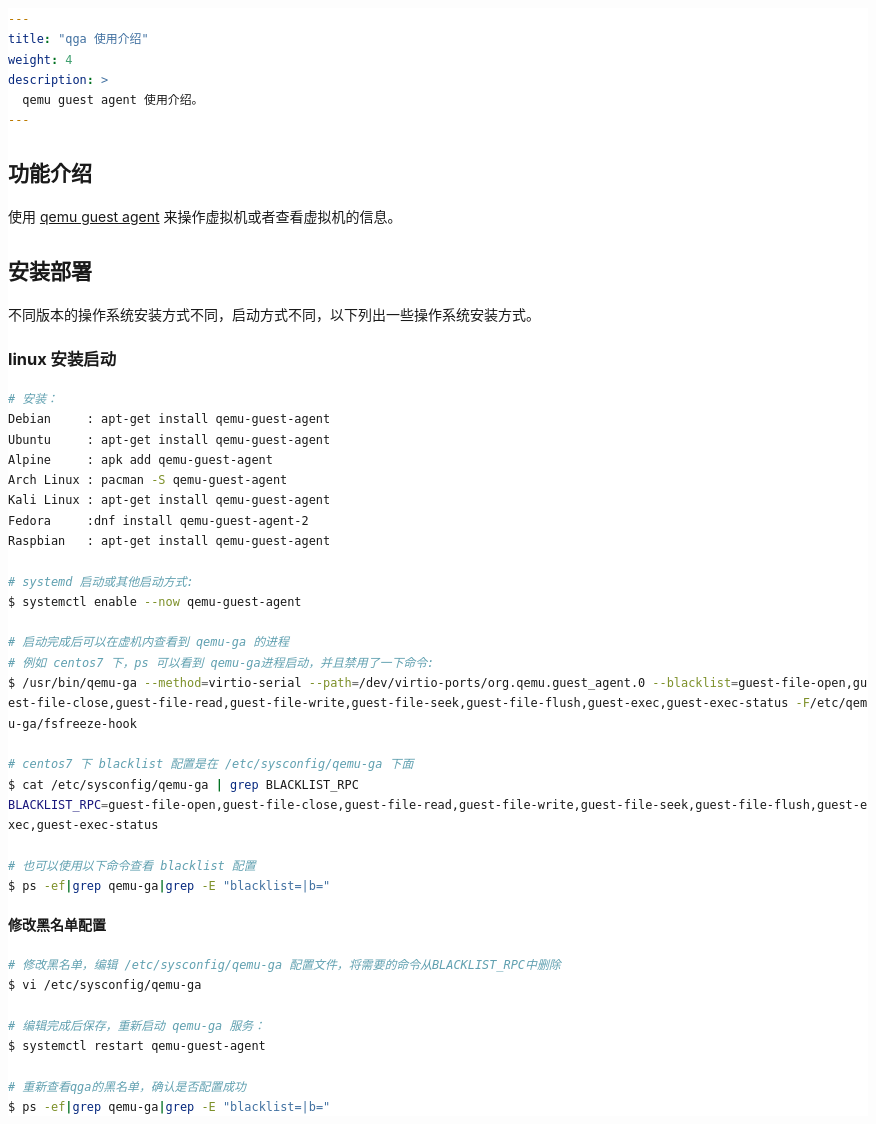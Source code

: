 ```yaml
---
title: "qga 使用介绍"
weight: 4
description: >
  qemu guest agent 使用介绍。
---
```


## 功能介绍

  使用 [qemu guest agent](https://wiki.qemu.org/Features/GuestAgent) 来操作虚拟机或者查看虚拟机的信息。


## 安装部署

  不同版本的操作系统安装方式不同，启动方式不同，以下列出一些操作系统安装方式。

### linux 安装启动

```bash
# 安装：
Debian     : apt-get install qemu-guest-agent
Ubuntu     : apt-get install qemu-guest-agent
Alpine     : apk add qemu-guest-agent
Arch Linux : pacman -S qemu-guest-agent
Kali Linux : apt-get install qemu-guest-agent
Fedora     :dnf install qemu-guest-agent-2
Raspbian   : apt-get install qemu-guest-agent

# systemd 启动或其他启动方式:
$ systemctl enable --now qemu-guest-agent

# 启动完成后可以在虚机内查看到 qemu-ga 的进程
# 例如 centos7 下，ps 可以看到 qemu-ga进程启动，并且禁用了一下命令:
$ /usr/bin/qemu-ga --method=virtio-serial --path=/dev/virtio-ports/org.qemu.guest_agent.0 --blacklist=guest-file-open,guest-file-close,guest-file-read,guest-file-write,guest-file-seek,guest-file-flush,guest-exec,guest-exec-status -F/etc/qemu-ga/fsfreeze-hook

# centos7 下 blacklist 配置是在 /etc/sysconfig/qemu-ga 下面
$ cat /etc/sysconfig/qemu-ga | grep BLACKLIST_RPC
BLACKLIST_RPC=guest-file-open,guest-file-close,guest-file-read,guest-file-write,guest-file-seek,guest-file-flush,guest-exec,guest-exec-status

# 也可以使用以下命令查看 blacklist 配置
$ ps -ef|grep qemu-ga|grep -E "blacklist=|b="
```

#### 修改黑名单配置
```bash
# 修改黑名单，编辑 /etc/sysconfig/qemu-ga 配置文件，将需要的命令从BLACKLIST_RPC中删除
$ vi /etc/sysconfig/qemu-ga

# 编辑完成后保存，重新启动 qemu-ga 服务：
$ systemctl restart qemu-guest-agent

# 重新查看qga的黑名单，确认是否配置成功
$ ps -ef|grep qemu-ga|grep -E "blacklist=|b="
```
